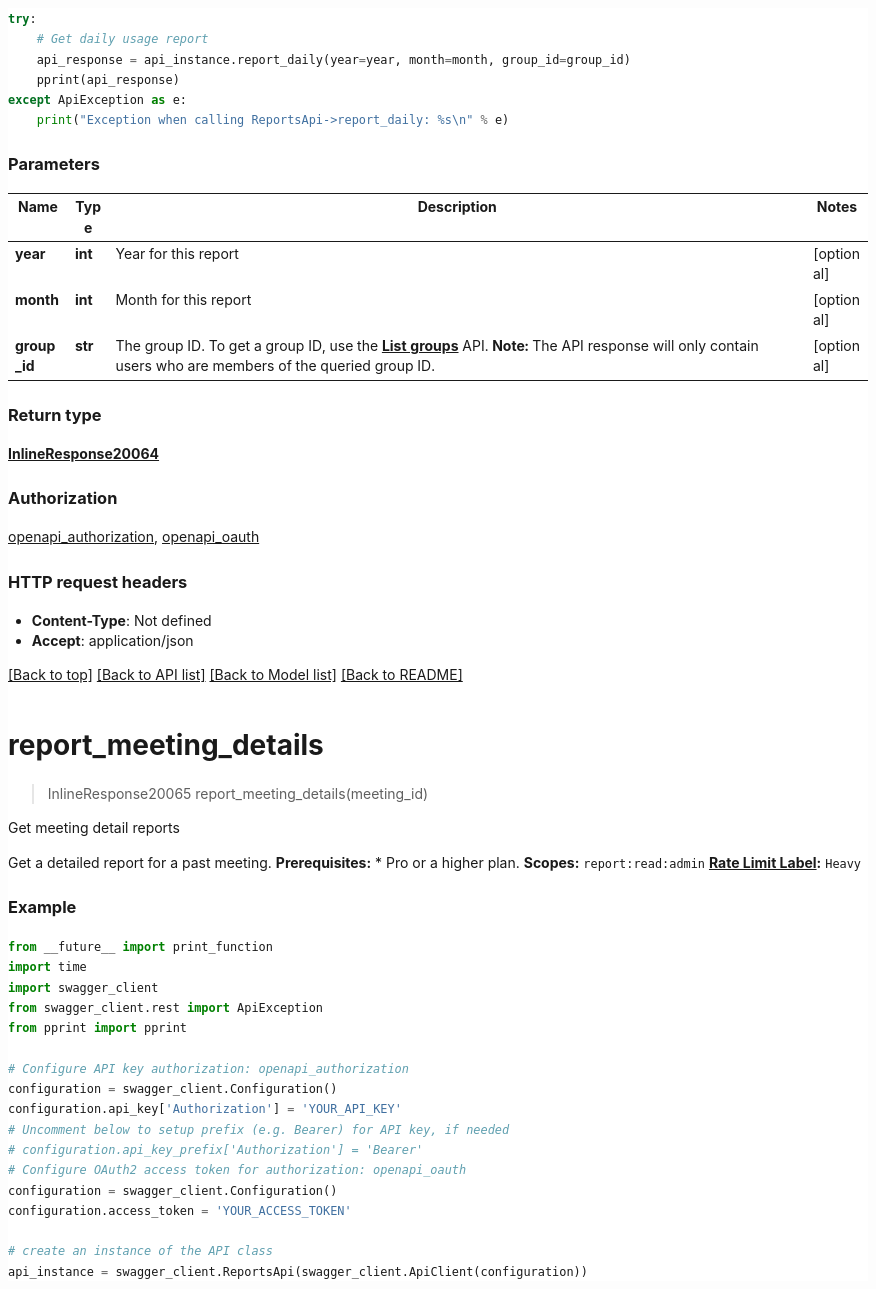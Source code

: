 ```python
try:
    # Get daily usage report
    api_response = api_instance.report_daily(year=year, month=month, group_id=group_id)
    pprint(api_response)
except ApiException as e:
    print("Exception when calling ReportsApi->report_daily: %s\n" % e)
```

### Parameters

Name | Type | Description  | Notes
------------- | ------------- | ------------- | -------------
 **year** | **int**| Year for this report | [optional] 
 **month** | **int**| Month for this report | [optional] 
 **group_id** | **str**| The group ID. To get a group ID, use the [**List groups**](/api-reference/zoom-api/methods#operation/groups) API.    **Note:** The API response will only contain users who are members of the queried group ID. | [optional] 

### Return type

[**InlineResponse20064**](InlineResponse20064.md)

### Authorization

[openapi_authorization](../README.md#openapi_authorization), [openapi_oauth](../README.md#openapi_oauth)

### HTTP request headers

 - **Content-Type**: Not defined
 - **Accept**: application/json

[[Back to top]](#) [[Back to API list]](../README.md#documentation-for-api-endpoints) [[Back to Model list]](../README.md#documentation-for-models) [[Back to README]](../README.md)

# **report_meeting_details**
> InlineResponse20065 report_meeting_details(meeting_id)

Get meeting detail reports

Get a detailed report for a past meeting.      **Prerequisites:**     * Pro or a higher plan.        **Scopes:** `report:read:admin`  **[Rate Limit Label](https://marketplace.zoom.us/docs/api-reference/rate-limits#rate-limits):** `Heavy`

### Example
```python
from __future__ import print_function
import time
import swagger_client
from swagger_client.rest import ApiException
from pprint import pprint

# Configure API key authorization: openapi_authorization
configuration = swagger_client.Configuration()
configuration.api_key['Authorization'] = 'YOUR_API_KEY'
# Uncomment below to setup prefix (e.g. Bearer) for API key, if needed
# configuration.api_key_prefix['Authorization'] = 'Bearer'
# Configure OAuth2 access token for authorization: openapi_oauth
configuration = swagger_client.Configuration()
configuration.access_token = 'YOUR_ACCESS_TOKEN'

# create an instance of the API class
api_instance = swagger_client.ReportsApi(swagger_client.ApiClient(configuration))
```